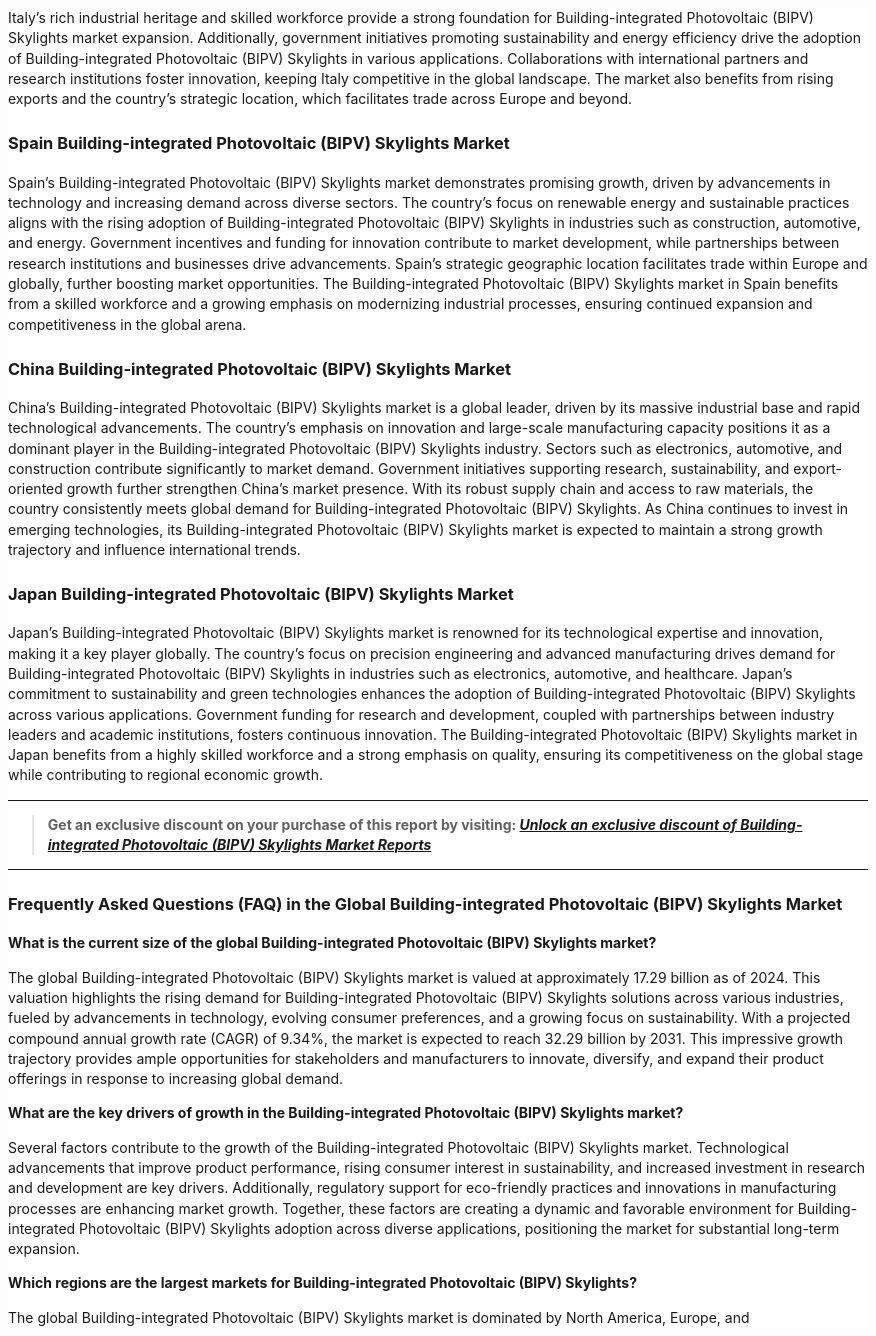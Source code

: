 Italy&rsquo;s rich industrial heritage and skilled workforce provide a strong foundation for Building-integrated Photovoltaic (BIPV) Skylights market expansion. Additionally, government initiatives promoting sustainability and energy efficiency drive the adoption of Building-integrated Photovoltaic (BIPV) Skylights in various applications. Collaborations with international partners and research institutions foster innovation, keeping Italy competitive in the global landscape. The market also benefits from rising exports and the country&rsquo;s strategic location, which facilitates trade across Europe and beyond.</p><h3>Spain Building-integrated Photovoltaic (BIPV) Skylights Market</h3><p>Spain&rsquo;s Building-integrated Photovoltaic (BIPV) Skylights market demonstrates promising growth, driven by advancements in technology and increasing demand across diverse sectors. The country&rsquo;s focus on renewable energy and sustainable practices aligns with the rising adoption of Building-integrated Photovoltaic (BIPV) Skylights in industries such as construction, automotive, and energy. Government incentives and funding for innovation contribute to market development, while partnerships between research institutions and businesses drive advancements. Spain&rsquo;s strategic geographic location facilitates trade within Europe and globally, further boosting market opportunities. The Building-integrated Photovoltaic (BIPV) Skylights market in Spain benefits from a skilled workforce and a growing emphasis on modernizing industrial processes, ensuring continued expansion and competitiveness in the global arena.</p><h3>China Building-integrated Photovoltaic (BIPV) Skylights Market</h3><p>China&rsquo;s Building-integrated Photovoltaic (BIPV) Skylights market is a global leader, driven by its massive industrial base and rapid technological advancements. The country&rsquo;s emphasis on innovation and large-scale manufacturing capacity positions it as a dominant player in the Building-integrated Photovoltaic (BIPV) Skylights industry. Sectors such as electronics, automotive, and construction contribute significantly to market demand. Government initiatives supporting research, sustainability, and export-oriented growth further strengthen China&rsquo;s market presence. With its robust supply chain and access to raw materials, the country consistently meets global demand for Building-integrated Photovoltaic (BIPV) Skylights. As China continues to invest in emerging technologies, its Building-integrated Photovoltaic (BIPV) Skylights market is expected to maintain a strong growth trajectory and influence international trends.</p><h3>Japan Building-integrated Photovoltaic (BIPV) Skylights Market</h3><p>Japan&rsquo;s Building-integrated Photovoltaic (BIPV) Skylights market is renowned for its technological expertise and innovation, making it a key player globally. The country&rsquo;s focus on precision engineering and advanced manufacturing drives demand for Building-integrated Photovoltaic (BIPV) Skylights in industries such as electronics, automotive, and healthcare. Japan&rsquo;s commitment to sustainability and green technologies enhances the adoption of Building-integrated Photovoltaic (BIPV) Skylights across various applications. Government funding for research and development, coupled with partnerships between industry leaders and academic institutions, fosters continuous innovation. The Building-integrated Photovoltaic (BIPV) Skylights market in Japan benefits from a highly skilled workforce and a strong emphasis on quality, ensuring its competitiveness on the global stage while contributing to regional economic growth.</p><hr /><blockquote><p><strong>Get an exclusive discount on your purchase of this report by visiting: <em><a href="://marketresearchpulse.com/ask-for-discount/69488?utm_source=Github&amp;utm_medium=091">Unlock an exclusive discount of Building-integrated Photovoltaic (BIPV) Skylights Market Reports</a></em>&nbsp;</strong></p></blockquote><hr /><h3>Frequently Asked Questions (FAQ) in the Global Building-integrated Photovoltaic (BIPV) Skylights Market</h3><p><strong>What is the current size of the global Building-integrated Photovoltaic (BIPV) Skylights market?</strong></p><p>The global Building-integrated Photovoltaic (BIPV) Skylights market is valued at approximately 17.29 billion as of 2024. This valuation highlights the rising demand for Building-integrated Photovoltaic (BIPV) Skylights solutions across various industries, fueled by advancements in technology, evolving consumer preferences, and a growing focus on sustainability. With a projected compound annual growth rate (CAGR) of 9.34%, the market is expected to reach 32.29 billion by 2031. This impressive growth trajectory provides ample opportunities for stakeholders and manufacturers to innovate, diversify, and expand their product offerings in response to increasing global demand.</p><p><strong>What are the key drivers of growth in the Building-integrated Photovoltaic (BIPV) Skylights market?</strong></p><p>Several factors contribute to the growth of the Building-integrated Photovoltaic (BIPV) Skylights market. Technological advancements that improve product performance, rising consumer interest in sustainability, and increased investment in research and development are key drivers. Additionally, regulatory support for eco-friendly practices and innovations in manufacturing processes are enhancing market growth. Together, these factors are creating a dynamic and favorable environment for Building-integrated Photovoltaic (BIPV) Skylights adoption across diverse applications, positioning the market for substantial long-term expansion.</p><p><strong>Which regions are the largest markets for Building-integrated Photovoltaic (BIPV) Skylights?</strong></p><p>The global Building-integrated Photovoltaic (BIPV) Skylights market is dominated by North America, Europe, and